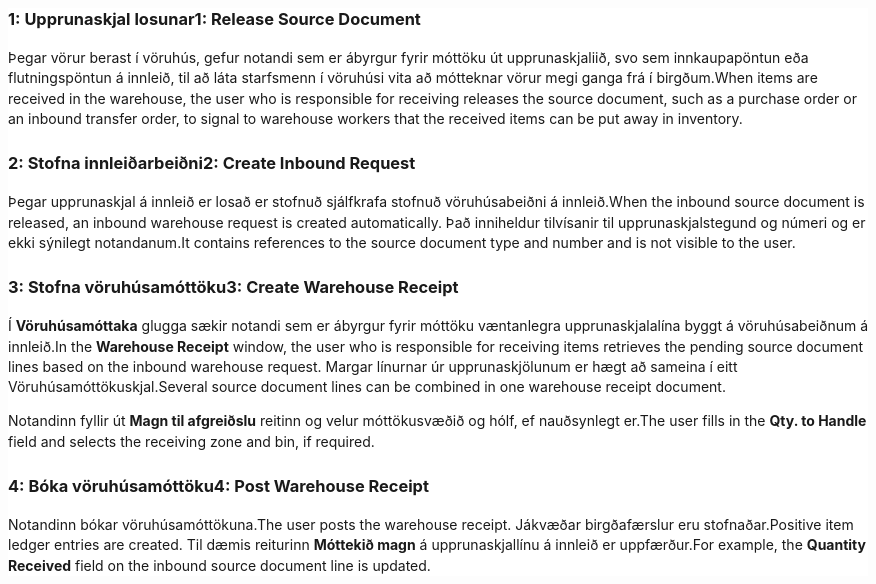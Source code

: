 ### <a name="1-release-source-document"></a><span data-ttu-id="8bb21-174">1: Upprunaskjal losunar</span><span class="sxs-lookup"><span data-stu-id="8bb21-174">1: Release Source Document</span></span>  
<span data-ttu-id="8bb21-175">Þegar vörur berast í vöruhús, gefur notandi sem er ábyrgur fyrir móttöku út upprunaskjaliið, svo sem innkaupapöntun eða flutningspöntun á innleið, til að láta starfsmenn í vöruhúsi vita að mótteknar vörur megi ganga frá í birgðum.</span><span class="sxs-lookup"><span data-stu-id="8bb21-175">When items are received in the warehouse, the user who is responsible for receiving releases the source document, such as a purchase order or an inbound transfer order, to signal to warehouse workers that the received items can be put away in inventory.</span></span>  

### <a name="2-create-inbound-request"></a><span data-ttu-id="8bb21-176">2: Stofna innleiðarbeiðni</span><span class="sxs-lookup"><span data-stu-id="8bb21-176">2: Create Inbound Request</span></span>  
<span data-ttu-id="8bb21-177">Þegar upprunaskjal á innleið er losað er stofnuð sjálfkrafa stofnuð vöruhúsabeiðni á innleið.</span><span class="sxs-lookup"><span data-stu-id="8bb21-177">When the inbound source document is released, an inbound warehouse request is created automatically.</span></span> <span data-ttu-id="8bb21-178">Það inniheldur tilvísanir til upprunaskjalstegund og númeri og er ekki sýnilegt notandanum.</span><span class="sxs-lookup"><span data-stu-id="8bb21-178">It contains references to the source document type and number and is not visible to the user.</span></span>  

### <a name="3-create-warehouse-receipt"></a><span data-ttu-id="8bb21-179">3: Stofna vöruhúsamóttöku</span><span class="sxs-lookup"><span data-stu-id="8bb21-179">3: Create Warehouse Receipt</span></span>  
<span data-ttu-id="8bb21-180">Í **Vöruhúsamóttaka** glugga sækir notandi sem er ábyrgur fyrir móttöku væntanlegra upprunaskjalalína byggt á vöruhúsabeiðnum á innleið.</span><span class="sxs-lookup"><span data-stu-id="8bb21-180">In the **Warehouse Receipt** window, the user who is responsible for receiving items retrieves the pending source document lines based on the inbound warehouse request.</span></span> <span data-ttu-id="8bb21-181">Margar línurnar úr upprunaskjölunum er hægt að sameina í eitt Vöruhúsamóttökuskjal.</span><span class="sxs-lookup"><span data-stu-id="8bb21-181">Several source document lines can be combined in one warehouse receipt document.</span></span>  

<span data-ttu-id="8bb21-182">Notandinn fyllir út **Magn til afgreiðslu** reitinn og velur móttökusvæðið og hólf, ef nauðsynlegt er.</span><span class="sxs-lookup"><span data-stu-id="8bb21-182">The user fills in the **Qty. to Handle** field and selects the receiving zone and bin, if required.</span></span>  

### <a name="4-post-warehouse-receipt"></a><span data-ttu-id="8bb21-183">4: Bóka vöruhúsamóttöku</span><span class="sxs-lookup"><span data-stu-id="8bb21-183">4: Post Warehouse Receipt</span></span>  
<span data-ttu-id="8bb21-184">Notandinn bókar vöruhúsamóttökuna.</span><span class="sxs-lookup"><span data-stu-id="8bb21-184">The user posts the warehouse receipt.</span></span> <span data-ttu-id="8bb21-185">Jákvæðar birgðafærslur eru stofnaðar.</span><span class="sxs-lookup"><span data-stu-id="8bb21-185">Positive item ledger entries are created.</span></span> <span data-ttu-id="8bb21-186">Til dæmis reiturinn **Móttekið magn** á upprunaskjallínu á innleið er uppfærður.</span><span class="sxs-lookup"><span data-stu-id="8bb21-186">For example, the **Quantity Received** field on the inbound source document line is updated.</span></span>  
